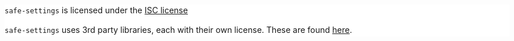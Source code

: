 `safe-settings` is licensed under the [ISC license](https://github.com/github/safe-settings/blob/master/LICENSE)

`safe-settings` uses 3rd party libraries, each with their own license. These are found [here](https://github.com/github/safe-settings/blob/master/NOTICE.md).


[dependabot-link]: https://dependabot.com/

[dependabot-badge]: https://badgen.net/dependabot/probot/settings/?icon=dependabot

[github-actions-ci-link]: https://github.com/probot/settings/actions?query=workflow%3A%22Node.js+CI%22+branch%3Amaster

[github-actions-ci-badge]: https://github.com/probot/settings/workflows/Node.js%20CI/badge.svg
